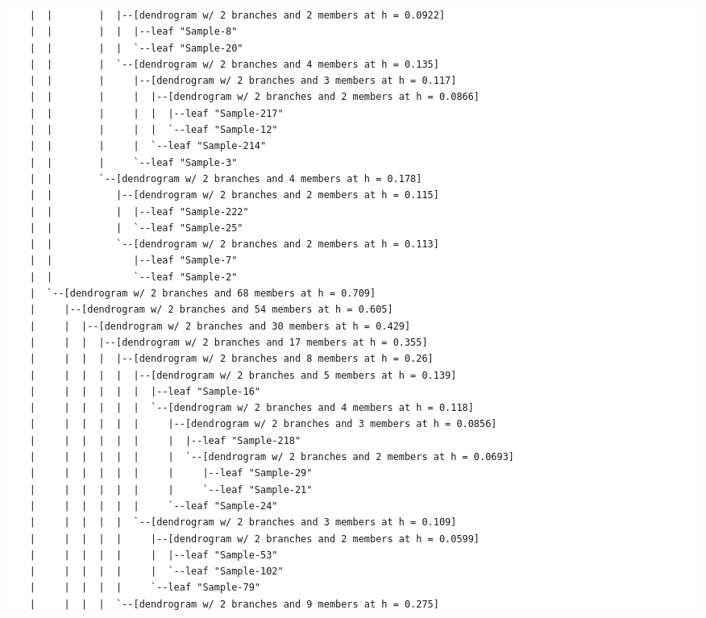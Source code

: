         |  |        |  |--[dendrogram w/ 2 branches and 2 members at h = 0.0922]
        |  |        |  |  |--leaf "Sample-8" 
        |  |        |  |  `--leaf "Sample-20" 
        |  |        |  `--[dendrogram w/ 2 branches and 4 members at h = 0.135]
        |  |        |     |--[dendrogram w/ 2 branches and 3 members at h = 0.117]
        |  |        |     |  |--[dendrogram w/ 2 branches and 2 members at h = 0.0866]
        |  |        |     |  |  |--leaf "Sample-217" 
        |  |        |     |  |  `--leaf "Sample-12" 
        |  |        |     |  `--leaf "Sample-214" 
        |  |        |     `--leaf "Sample-3" 
        |  |        `--[dendrogram w/ 2 branches and 4 members at h = 0.178]
        |  |           |--[dendrogram w/ 2 branches and 2 members at h = 0.115]
        |  |           |  |--leaf "Sample-222" 
        |  |           |  `--leaf "Sample-25" 
        |  |           `--[dendrogram w/ 2 branches and 2 members at h = 0.113]
        |  |              |--leaf "Sample-7" 
        |  |              `--leaf "Sample-2" 
        |  `--[dendrogram w/ 2 branches and 68 members at h = 0.709]
        |     |--[dendrogram w/ 2 branches and 54 members at h = 0.605]
        |     |  |--[dendrogram w/ 2 branches and 30 members at h = 0.429]
        |     |  |  |--[dendrogram w/ 2 branches and 17 members at h = 0.355]
        |     |  |  |  |--[dendrogram w/ 2 branches and 8 members at h = 0.26]
        |     |  |  |  |  |--[dendrogram w/ 2 branches and 5 members at h = 0.139]
        |     |  |  |  |  |  |--leaf "Sample-16" 
        |     |  |  |  |  |  `--[dendrogram w/ 2 branches and 4 members at h = 0.118]
        |     |  |  |  |  |     |--[dendrogram w/ 2 branches and 3 members at h = 0.0856]
        |     |  |  |  |  |     |  |--leaf "Sample-218" 
        |     |  |  |  |  |     |  `--[dendrogram w/ 2 branches and 2 members at h = 0.0693]
        |     |  |  |  |  |     |     |--leaf "Sample-29" 
        |     |  |  |  |  |     |     `--leaf "Sample-21" 
        |     |  |  |  |  |     `--leaf "Sample-24" 
        |     |  |  |  |  `--[dendrogram w/ 2 branches and 3 members at h = 0.109]
        |     |  |  |  |     |--[dendrogram w/ 2 branches and 2 members at h = 0.0599]
        |     |  |  |  |     |  |--leaf "Sample-53" 
        |     |  |  |  |     |  `--leaf "Sample-102" 
        |     |  |  |  |     `--leaf "Sample-79" 
        |     |  |  |  `--[dendrogram w/ 2 branches and 9 members at h = 0.275]